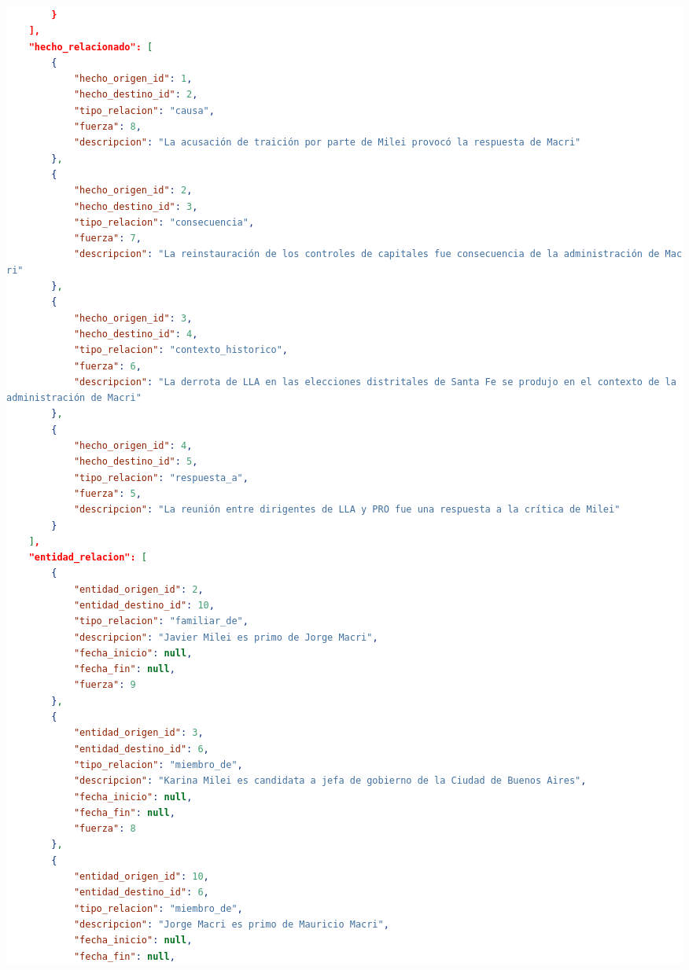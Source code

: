 ```json
        }
    ],
    "hecho_relacionado": [
        {
            "hecho_origen_id": 1,
            "hecho_destino_id": 2,
            "tipo_relacion": "causa",
            "fuerza": 8,
            "descripcion": "La acusación de traición por parte de Milei provocó la respuesta de Macri"
        },
        {
            "hecho_origen_id": 2,
            "hecho_destino_id": 3,
            "tipo_relacion": "consecuencia",
            "fuerza": 7,
            "descripcion": "La reinstauración de los controles de capitales fue consecuencia de la administración de Macri"
        },
        {
            "hecho_origen_id": 3,
            "hecho_destino_id": 4,
            "tipo_relacion": "contexto_historico",
            "fuerza": 6,
            "descripcion": "La derrota de LLA en las elecciones distritales de Santa Fe se produjo en el contexto de la administración de Macri"
        },
        {
            "hecho_origen_id": 4,
            "hecho_destino_id": 5,
            "tipo_relacion": "respuesta_a",
            "fuerza": 5,
            "descripcion": "La reunión entre dirigentes de LLA y PRO fue una respuesta a la crítica de Milei"
        }
    ],
    "entidad_relacion": [
        {
            "entidad_origen_id": 2,
            "entidad_destino_id": 10,
            "tipo_relacion": "familiar_de",
            "descripcion": "Javier Milei es primo de Jorge Macri",
            "fecha_inicio": null,
            "fecha_fin": null,
            "fuerza": 9
        },
        {
            "entidad_origen_id": 3,
            "entidad_destino_id": 6,
            "tipo_relacion": "miembro_de",
            "descripcion": "Karina Milei es candidata a jefa de gobierno de la Ciudad de Buenos Aires",
            "fecha_inicio": null,
            "fecha_fin": null,
            "fuerza": 8
        },
        {
            "entidad_origen_id": 10,
            "entidad_destino_id": 6,
            "tipo_relacion": "miembro_de",
            "descripcion": "Jorge Macri es primo de Mauricio Macri",
            "fecha_inicio": null,
            "fecha_fin": null,
```